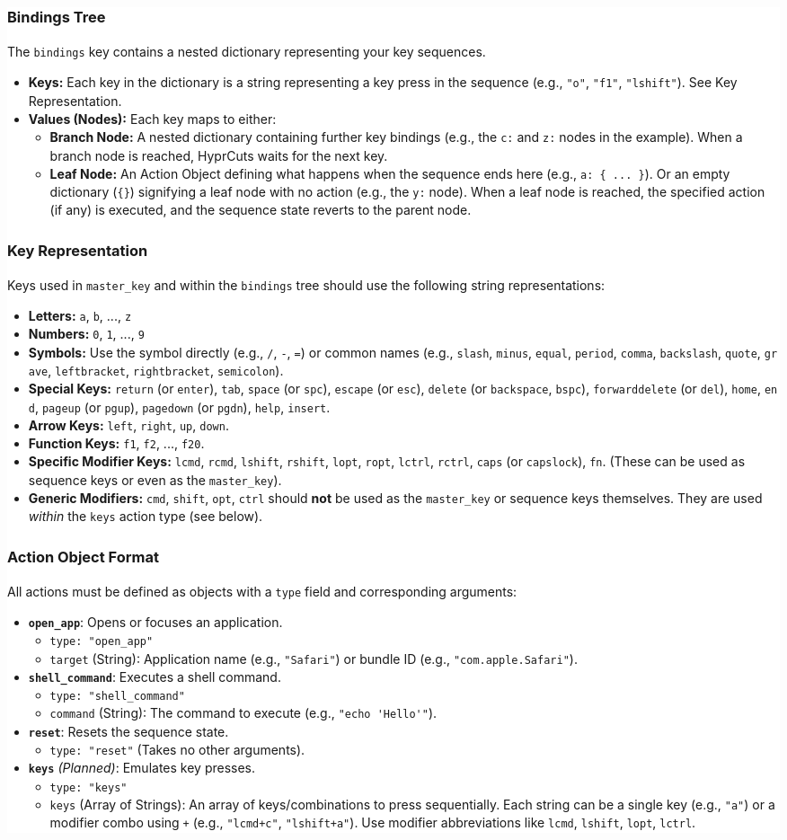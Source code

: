 ### Bindings Tree

The `bindings` key contains a nested dictionary representing your key sequences.

*   **Keys:** Each key in the dictionary is a string representing a key press in the sequence (e.g., `"o"`, `"f1"`, `"lshift"`). See Key Representation.
*   **Values (Nodes):** Each key maps to either:
    *   **Branch Node:** A nested dictionary containing further key bindings (e.g., the `c:` and `z:` nodes in the example). When a branch node is reached, HyprCuts waits for the next key.
    *   **Leaf Node:** An Action Object defining what happens when the sequence ends here (e.g., `a: { ... }`). Or an empty dictionary (`{}`) signifying a leaf node with no action (e.g., the `y:` node). When a leaf node is reached, the specified action (if any) is executed, and the sequence state reverts to the parent node.

### Key Representation

Keys used in `master_key` and within the `bindings` tree should use the following string representations:

*   **Letters:** `a`, `b`, ..., `z`
*   **Numbers:** `0`, `1`, ..., `9`
*   **Symbols:** Use the symbol directly (e.g., `/`, `-`, `=`) or common names (e.g., `slash`, `minus`, `equal`, `period`, `comma`, `backslash`, `quote`, `grave`, `leftbracket`, `rightbracket`, `semicolon`).
*   **Special Keys:** `return` (or `enter`), `tab`, `space` (or `spc`), `escape` (or `esc`), `delete` (or `backspace`, `bspc`), `forwarddelete` (or `del`), `home`, `end`, `pageup` (or `pgup`), `pagedown` (or `pgdn`), `help`, `insert`.
*   **Arrow Keys:** `left`, `right`, `up`, `down`.
*   **Function Keys:** `f1`, `f2`, ..., `f20`.
*   **Specific Modifier Keys:** `lcmd`, `rcmd`, `lshift`, `rshift`, `lopt`, `ropt`, `lctrl`, `rctrl`, `caps` (or `capslock`), `fn`. (These can be used as sequence keys or even as the `master_key`).
*   **Generic Modifiers:** `cmd`, `shift`, `opt`, `ctrl` should **not** be used as the `master_key` or sequence keys themselves. They are used *within* the `keys` action type (see below).

### Action Object Format

All actions must be defined as objects with a `type` field and corresponding arguments:

*   **`open_app`**: Opens or focuses an application.
    *   `type: "open_app"`
    *   `target` (String): Application name (e.g., `"Safari"`) or bundle ID (e.g., `"com.apple.Safari"`).
*   **`shell_command`**: Executes a shell command.
    *   `type: "shell_command"`
    *   `command` (String): The command to execute (e.g., `"echo 'Hello'"`).
*   **`reset`**: Resets the sequence state.
    *   `type: "reset"` (Takes no other arguments).
*   **`keys`** *(Planned)*: Emulates key presses.
    *   `type: "keys"`
    *   `keys` (Array of Strings): An array of keys/combinations to press sequentially. Each string can be a single key (e.g., `"a"`) or a modifier combo using `+` (e.g., `"lcmd+c"`, `"lshift+a"`). Use modifier abbreviations like `lcmd`, `lshift`, `lopt`, `lctrl`.
